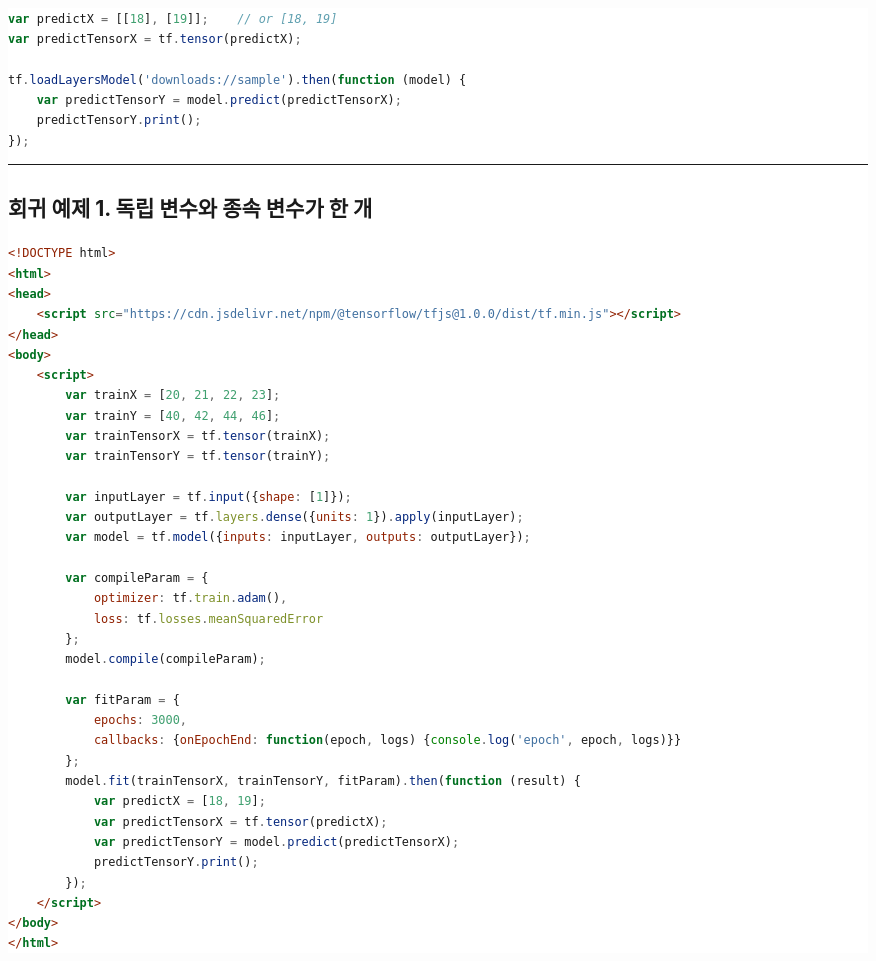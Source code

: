 ```js
var predictX = [[18], [19]];    // or [18, 19]
var predictTensorX = tf.tensor(predictX);

tf.loadLayersModel('downloads://sample').then(function (model) {
    var predictTensorY = model.predict(predictTensorX);
    predictTensorY.print();
});
```




---




## 회귀 예제 1. 독립 변수와 종속 변수가 한 개

```html
<!DOCTYPE html>
<html>
<head>
    <script src="https://cdn.jsdelivr.net/npm/@tensorflow/tfjs@1.0.0/dist/tf.min.js"></script>
</head>
<body>
    <script>
        var trainX = [20, 21, 22, 23];
        var trainY = [40, 42, 44, 46];
        var trainTensorX = tf.tensor(trainX);
        var trainTensorY = tf.tensor(trainY);

        var inputLayer = tf.input({shape: [1]});
        var outputLayer = tf.layers.dense({units: 1}).apply(inputLayer);
        var model = tf.model({inputs: inputLayer, outputs: outputLayer});

        var compileParam = {
            optimizer: tf.train.adam(),
            loss: tf.losses.meanSquaredError
        };
        model.compile(compileParam);

        var fitParam = {
            epochs: 3000,
            callbacks: {onEpochEnd: function(epoch, logs) {console.log('epoch', epoch, logs)}}
        };
        model.fit(trainTensorX, trainTensorY, fitParam).then(function (result) {
            var predictX = [18, 19];
            var predictTensorX = tf.tensor(predictX);
            var predictTensorY = model.predict(predictTensorX);
            predictTensorY.print();
        });
    </script>
</body>
</html>
```
